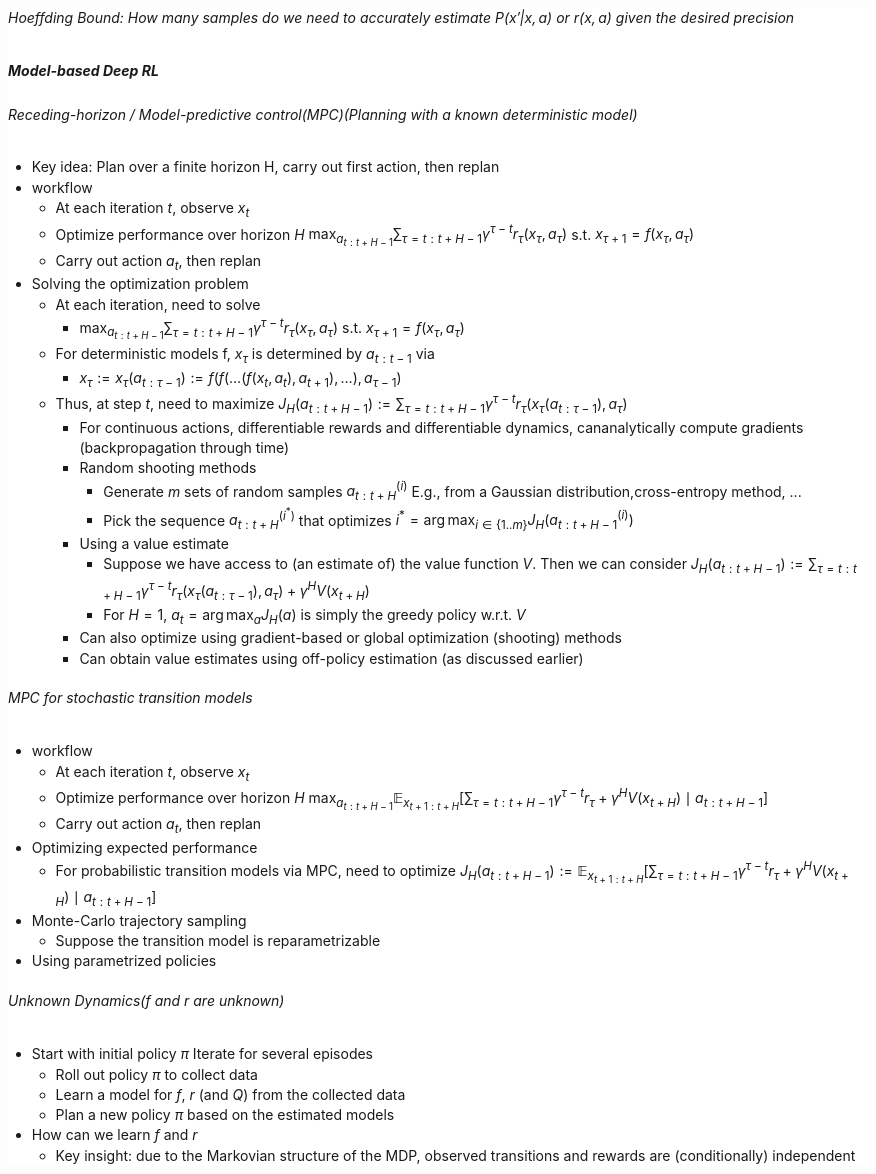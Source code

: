 ###### Hoeffding Bound: How many samples do we need to accurately estimate $P(x' | x, a)$ or $r(x,a)$ given the desired precision

##### Model-based Deep RL
###### Receding-horizon / Model-predictive control(MPC)(Planning with a known deterministic model)
- Key idea: Plan over a finite horizon H, carry out first action, then replan
- workflow
  - At each iteration $t$, observe $x_t$
  - Optimize performance over horizon $H$
    $\max _{a_{t: t+H-1}} \sum_{\tau=t: t+H-1} \gamma^{\tau-t} r_{\tau}\left(x_{\tau}, a_{\tau}\right)$ s.t. $x_{\tau+1}=f\left(x_{\tau}, a_{\tau}\right)$
  - Carry out action $a_t$, then replan
- Solving the optimization problem
  - At each iteration, need to solve
    - $\max _{a_{t: t+H-1}} \sum_{\tau=t: t+H-1} \gamma^{\tau-t} r_{\tau}\left(x_{\tau}, a_{\tau}\right)$ s.t. $x_{\tau+1}=f\left(x_{\tau}, a_{\tau}\right)$
  - For deterministic models f, $x_{\tau}$ is determined by $a_{t:t-1}$ via
    - $x_{\tau}:=x_{\tau}\left(a_{t: \tau-1}\right):=f\left(f\left(\ldots\left(f\left(x_{t}, a_{t}\right), a_{t+1}\right), \ldots\right), a_{\tau-1}\right)$
  - Thus, at step $t$, need to maximize
    $J_{H}\left(a_{t: t+H-1}\right):=\sum_{\tau=t: t+H-1} \gamma^{\tau-t} r_{\tau}\left(x_{\tau}\left(a_{t: \tau-1}\right), a_{\tau}\right)$
    - For continuous actions, differentiable rewards and differentiable dynamics, cananalytically compute gradients (backpropagation through time)
    - Random shooting methods
      - Generate $m$ sets of random samples $a_{t:t+H}^{(i)}$
        E.g., from a Gaussian distribution,cross-entropy method, ...
      - Pick the sequence $a_{t:t+H}^{(i^*)}$ that optimizes $i^{*}=\arg \max _{i \in\{1 . . m\}} J_{H}\left(a_{t: t+H-1}^{(i)}\right)$
    - Using a value estimate
      - Suppose we have access to (an estimate of) the value function $V$. Then we can consider $J_{H}\left(a_{t: t+H-1}\right):=\sum_{\tau=t: t+H-1} \gamma^{\tau-t} r_{\tau}\left(x_{\tau}\left(a_{t: \tau-1}\right), a_{\tau}\right)+\gamma^{H} V\left(x_{t+H}\right)$
      - For $H=1$, $a_{t}=\arg \max _{a} J_{H}(a)$ is simply the greedy policy w.r.t. $V$
    - Can also optimize using gradient-based or global optimization (shooting) methods
    - Can obtain value estimates using off-policy estimation (as discussed earlier)
###### MPC for stochastic transition models
- workflow
  - At each iteration $t$, observe $x_t$
  - Optimize performance over horizon $H$
    $\max _{a_{t: t+H-1}} \mathbb{E}_{x_{t+1: t+H}}\left[\sum_{\tau=t: t+H-1} \gamma^{\tau-t} r_{\tau}+\gamma^{H} V\left(x_{t+H}\right) \mid a_{t: t+H-1}\right]$
  - Carry out action $a_t$, then replan
- Optimizing expected performance
  - For probabilistic transition models via MPC, need to optimize $J_{H}\left(a_{t: t+H-1}\right):=\mathbb{E}_{x_{t+1: t+H}}\left[\sum_{\tau=t: t+H-1} \gamma^{\tau-t} r_{\tau}+\gamma^{H} V\left(x_{t+H}\right) \mid a_{t: t+H-1}\right]$
- Monte-Carlo trajectory sampling
  - Suppose the transition model is reparametrizable
- Using parametrized policies
###### Unknown Dynamics($f$ and $r$ are unknown)
- Start with initial policy $\pi$
  Iterate for several episodes
  - Roll out policy $\pi$ to collect data 
  - Learn a model for $f$, $r$ (and $Q$) from the collected data
  - Plan a new policy $\pi$ based on the estimated models
- How can we learn $f$ and $r$
  - Key insight: due to the Markovian structure of the MDP, observed transitions and rewards are (conditionally) independent